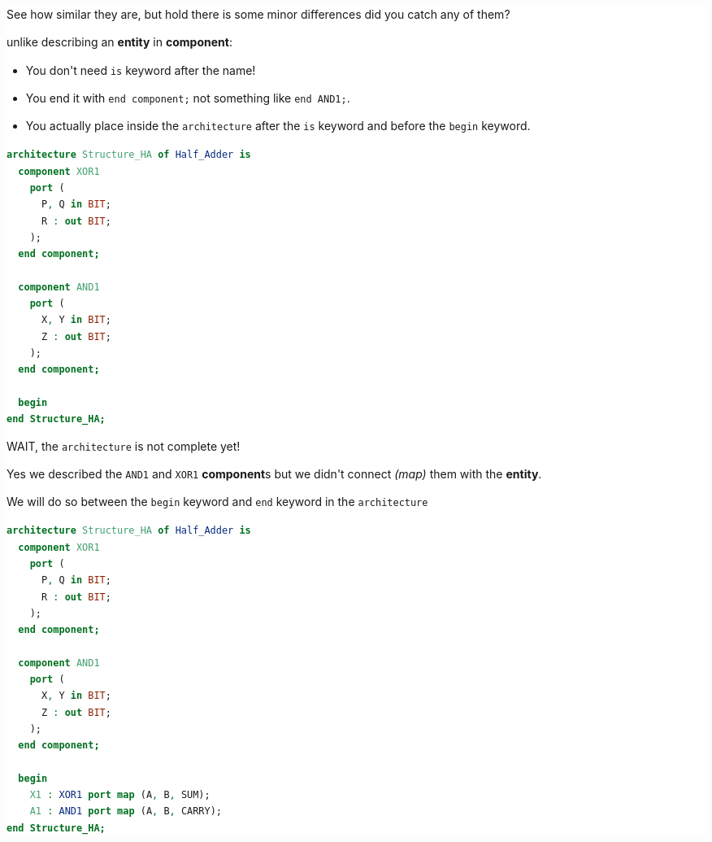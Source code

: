 See how similar they are, but hold there is some minor differences did you catch any of them?

unlike describing an **entity** in **component**:

- You don't need `is` keyword after the name!

- You end it with `end component;` not something like `end AND1;`.

- You actually place inside the `architecture` after the `is` keyword and before the `begin` keyword.

```vhdl
architecture Structure_HA of Half_Adder is
  component XOR1
    port (
      P, Q in BIT;
      R : out BIT;
    );
  end component;

  component AND1
    port (
      X, Y in BIT;
      Z : out BIT;
    );
  end component;

  begin
end Structure_HA;
```

WAIT, the `architecture` is not complete yet!

Yes we described the `AND1` and `XOR1` **component**s but we didn't connect _(map)_ them with the **entity**.

We will do so between the `begin` keyword and `end` keyword in the `architecture`

```vhdl
architecture Structure_HA of Half_Adder is
  component XOR1
    port (
      P, Q in BIT;
      R : out BIT;
    );
  end component;

  component AND1
    port (
      X, Y in BIT;
      Z : out BIT;
    );
  end component;

  begin
    X1 : XOR1 port map (A, B, SUM);
    A1 : AND1 port map (A, B, CARRY);
end Structure_HA;
```
